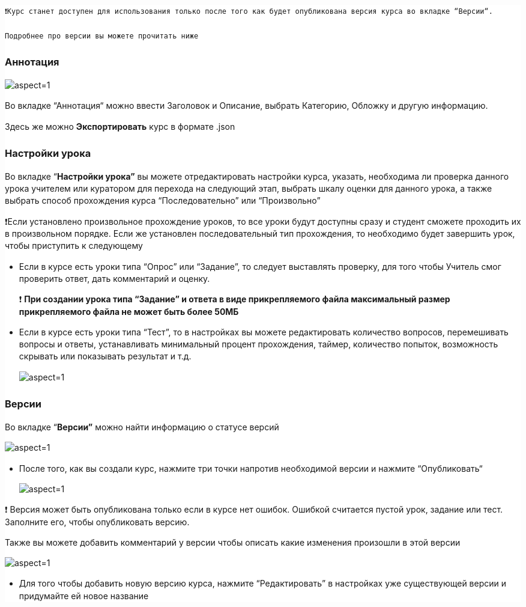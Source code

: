     ❗Курс станет доступен для использования только после того как будет опубликована версия курса во вкладке “Версии“. 

    Подробнее про версии вы можете прочитать ниже

### Аннотация

 ![](/api/attachments.redirect?id=b6477422-a26d-4672-8e97-3734dfa90b58 "aspect=1")

Во вкладке “Аннотация“ можно ввести Заголовок и Описание, выбрать Категорию, Обложку и другую информацию.

Здесь же можно **Экспортировать** курс в формате .json


### Настройки урока

Во вкладке “**Настройки урока”** вы можете отредактировать настройки курса, указать, необходима ли проверка данного урока учителем или куратором для перехода на следующий этап, выбрать шкалу оценки для данного урока, а также выбрать способ прохождения курса “Последовательно” или “Произвольно” 

❗Если установлено произвольное прохождение уроков, то все уроки будут доступны сразу и студент сможете проходить их в произвольном порядке. Если же установлен последовательный тип прохождения, то необходимо будет завершить урок, чтобы приступить к следующему

- Если в курсе есть уроки типа “Опрос” или “Задание”, то следует выставлять проверку, для того чтобы Учитель смог проверить ответ, дать комментарий и оценку.

   ❗ **При создании урока типа “Задание” и ответа в виде прикрепляемого файла максимальный размер прикрепляемого файла не может быть более 50МБ**
- Если в курсе есть уроки типа “Тест”, то в настройках вы можете редактировать количество вопросов, перемешивать вопросы и ответы, устанавливать минимальный процент прохождения, таймер, количество попыток, возможность скрывать или показывать результат и т.д.

   ![](/api/attachments.redirect?id=a184126d-fee4-499a-b69a-3188d0733539 "aspect=1")


### Версии

 Во вкладке “**Версии”** можно найти информацию о статусе версий

 ![](/api/attachments.redirect?id=4f13454b-e01d-4895-96b2-38692e21a021 "aspect=1")

- После того, как вы создали курс, нажмите три точки напротив необходимой версии и нажмите “Опубликовать“

   ![](/api/attachments.redirect?id=a30dac3e-8cf6-4fef-b846-f4046d3eb463 "aspect=1")

 ❗ Версия может быть опубликована только если в курсе нет ошибок. Ошибкой считается пустой урок, задание или тест. Заполните его, чтобы опубликовать версию.

Также вы можете добавить комментарий у версии чтобы описать какие изменения произошли в этой версии

 ![](/api/attachments.redirect?id=e2e99ccd-1b6d-45e6-aea3-43fff550aee0 "aspect=1")

- Для того чтобы добавить новую версию курса, нажмите “Редактировать” в настройках уже существующей версии и придумайте ей новое название
